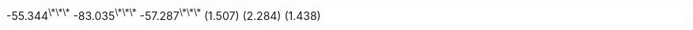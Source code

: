</td>
<td>
</td>
<td>
-55.344<sup>\*\*\*</sup>
</td>
<td>
</td>
<td>
-83.035<sup>\*\*\*</sup>
</td>
<td>
</td>
<td>
</td>
<td>
-57.287<sup>\*\*\*</sup>
</td>
</tr>
<tr>
<td style="text-align:left">
</td>
<td>
</td>
<td>
</td>
<td>
(1.507)
</td>
<td>
</td>
<td>
(2.284)
</td>
<td>
</td>
<td>
</td>
<td>
(1.438)
</td>
</tr>
<tr>
<td style="text-align:left">
</td>
<td>
</td>
<td>
</td>
<td>
</td>
<td>
</td>
<td>
</td>
<td>
</td>
<td>
</td>
<td>
</td>
</tr>
<tr>
<td style="text-align:left">